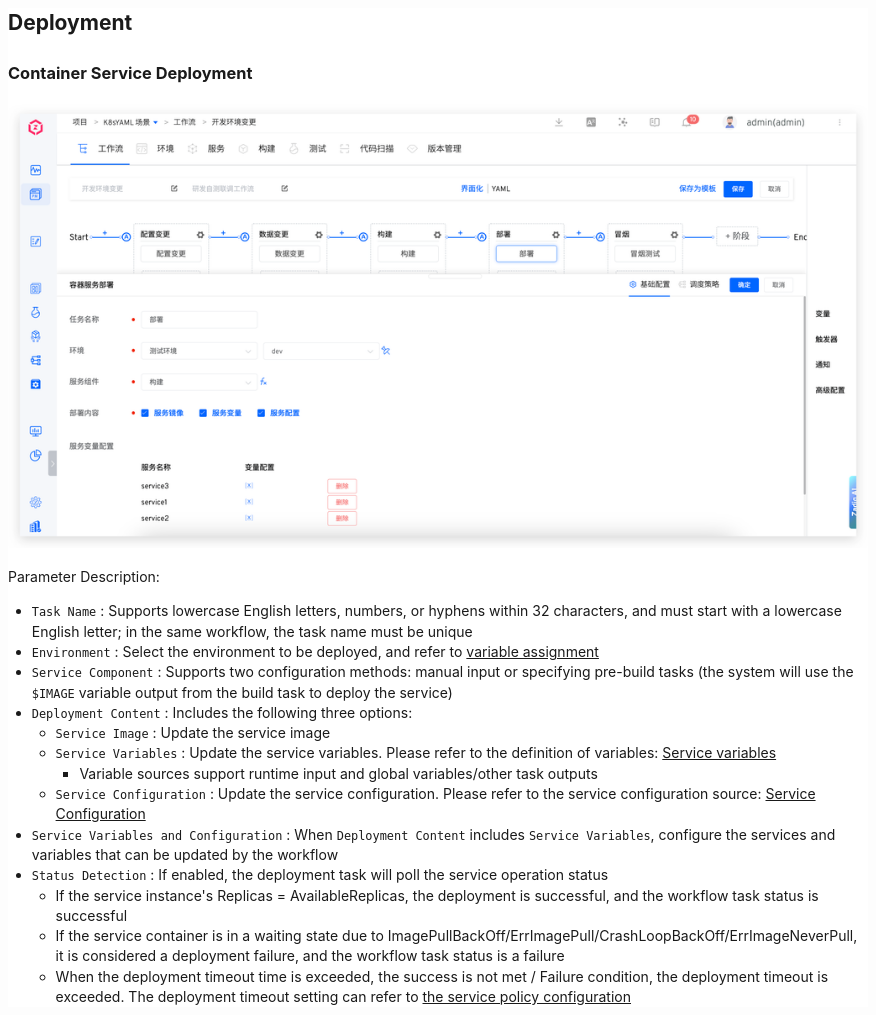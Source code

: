 ## Deployment
### Container Service Deployment
![common_workflow_config](../../../../_images/common_workflow_config_5_310.png)

Parameter Description:
- `Task Name` : Supports lowercase English letters, numbers, or hyphens within 32 characters, and must start with a lowercase English letter; in the same workflow, the task name must be unique
- `Environment` : Select the environment to be deployed, and refer to [variable assignment](/en/Zadig%20v3.4/project/common-workflow/#variable-assignment-method)
- `Service Component` : Supports two configuration methods: manual input or specifying pre-build tasks (the system will use the `$IMAGE` variable output from the build task to deploy the service)
- `Deployment Content` : Includes the following three options:
  - `Service Image` : Update the service image
  - `Service Variables` : Update the service variables. Please refer to the definition of variables: [Service variables](/en/Zadig%20v3.4/project/service/k8s/#variable-configuration)
    - Variable sources support runtime input and global variables/other task outputs
  - `Service Configuration` : Update the service configuration. Please refer to the service configuration source: [Service Configuration](/en/Zadig%20v3.4/project/service/k8s/#create-service)
- `Service Variables and Configuration` : When `Deployment Content` includes `Service Variables`, configure the services and variables that can be updated by the workflow
- `Status Detection` : If enabled, the deployment task will poll the service operation status
  - If the service instance's Replicas = AvailableReplicas, the deployment is successful, and the workflow task status is successful
  - If the service container is in a waiting state due to ImagePullBackOff/ErrImagePull/CrashLoopBackOff/ErrImageNeverPull, it is considered a deployment failure, and the workflow task status is a failure
  - When the deployment timeout time is exceeded, the success is not met / Failure condition, the deployment timeout is exceeded. The deployment timeout setting can refer to [the service policy configuration](/en/Zadig%20v3.4/project/service/k8s/#policy-configuration)
